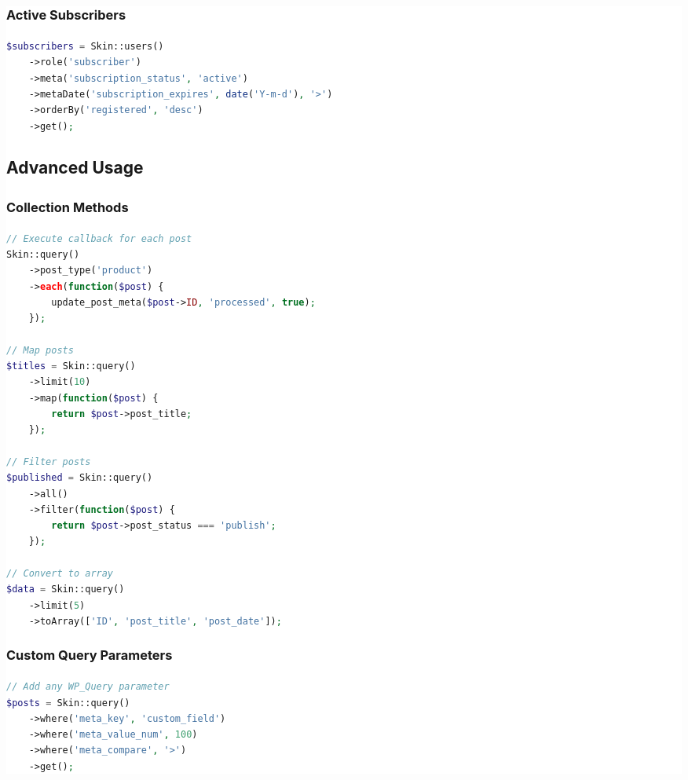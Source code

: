 ### Active Subscribers

```php
$subscribers = Skin::users()
    ->role('subscriber')
    ->meta('subscription_status', 'active')
    ->metaDate('subscription_expires', date('Y-m-d'), '>')
    ->orderBy('registered', 'desc')
    ->get();
```

## Advanced Usage

### Collection Methods

```php
// Execute callback for each post
Skin::query()
    ->post_type('product')
    ->each(function($post) {
        update_post_meta($post->ID, 'processed', true);
    });

// Map posts
$titles = Skin::query()
    ->limit(10)
    ->map(function($post) {
        return $post->post_title;
    });

// Filter posts
$published = Skin::query()
    ->all()
    ->filter(function($post) {
        return $post->post_status === 'publish';
    });

// Convert to array
$data = Skin::query()
    ->limit(5)
    ->toArray(['ID', 'post_title', 'post_date']);
```

### Custom Query Parameters

```php
// Add any WP_Query parameter
$posts = Skin::query()
    ->where('meta_key', 'custom_field')
    ->where('meta_value_num', 100)
    ->where('meta_compare', '>')
    ->get();
```
